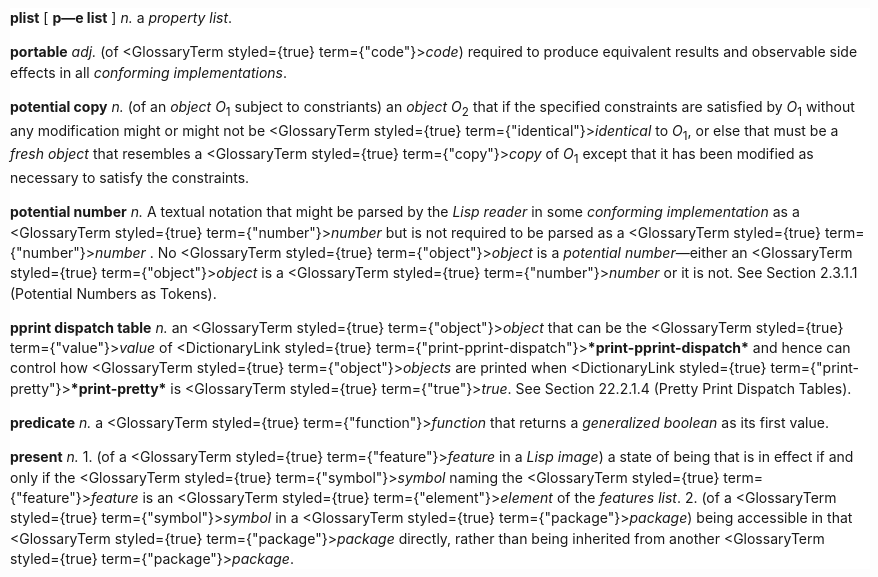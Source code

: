 

**plist** [ **p—e list** ] *n.* a *property list*. 



**portable** *adj.* (of <GlossaryTerm styled={true} term={"code"}><i>code</i></GlossaryTerm>) required to produce equivalent results and observable side effects in all *conforming implementations*. 



**potential copy** *n.* (of an *object O*<sub>1</sub> subject to constriants) an *object O*<sub>2</sub> that if the specified constraints are satisfied by *O*<sub>1</sub> without any modification might or might not be <GlossaryTerm styled={true} term={"identical"}><i>identical</i></GlossaryTerm> to *O*<sub>1</sub>, or else that must be a *fresh object* that resembles a <GlossaryTerm styled={true} term={"copy"}><i>copy</i></GlossaryTerm> of *O*<sub>1</sub> except that it has been modified as necessary to satisfy the constraints. 



**potential number** *n.* A textual notation that might be parsed by the *Lisp reader* in some *conforming implementation* as a <GlossaryTerm styled={true} term={"number"}><i>number</i></GlossaryTerm> but is not required to be parsed as a <GlossaryTerm styled={true} term={"number"}><i>number</i></GlossaryTerm> . No <GlossaryTerm styled={true} term={"object"}><i>object</i></GlossaryTerm> is a *potential number*—either an <GlossaryTerm styled={true} term={"object"}><i>object</i></GlossaryTerm> is a <GlossaryTerm styled={true} term={"number"}><i>number</i></GlossaryTerm> or it is not. See Section 2.3.1.1 (Potential Numbers as Tokens). 







 



 



**pprint dispatch table** *n.* an <GlossaryTerm styled={true} term={"object"}><i>object</i></GlossaryTerm> that can be the <GlossaryTerm styled={true} term={"value"}><i>value</i></GlossaryTerm> of <DictionaryLink styled={true} term={"print-pprint-dispatch"}><b>\*print-pprint-dispatch\*</b></DictionaryLink> and hence can control how <GlossaryTerm styled={true} term={"object"}><i>objects</i></GlossaryTerm> are printed when <DictionaryLink styled={true} term={"print-pretty"}><b>\*print-pretty\*</b></DictionaryLink> is <GlossaryTerm styled={true} term={"true"}><i>true</i></GlossaryTerm>. See Section 22.2.1.4 (Pretty Print Dispatch Tables). 



**predicate** *n.* a <GlossaryTerm styled={true} term={"function"}><i>function</i></GlossaryTerm> that returns a *generalized boolean* as its first value. 



**present** *n.* 1. (of a <GlossaryTerm styled={true} term={"feature"}><i>feature</i></GlossaryTerm> in a *Lisp image*) a state of being that is in effect if and only if the <GlossaryTerm styled={true} term={"symbol"}><i>symbol</i></GlossaryTerm> naming the <GlossaryTerm styled={true} term={"feature"}><i>feature</i></GlossaryTerm> is an <GlossaryTerm styled={true} term={"element"}><i>element</i></GlossaryTerm> of the *features list*. 2. (of a <GlossaryTerm styled={true} term={"symbol"}><i>symbol</i></GlossaryTerm> in a <GlossaryTerm styled={true} term={"package"}><i>package</i></GlossaryTerm>) being accessible in that <GlossaryTerm styled={true} term={"package"}><i>package</i></GlossaryTerm> directly, rather than being inherited from another <GlossaryTerm styled={true} term={"package"}><i>package</i></GlossaryTerm>. 
